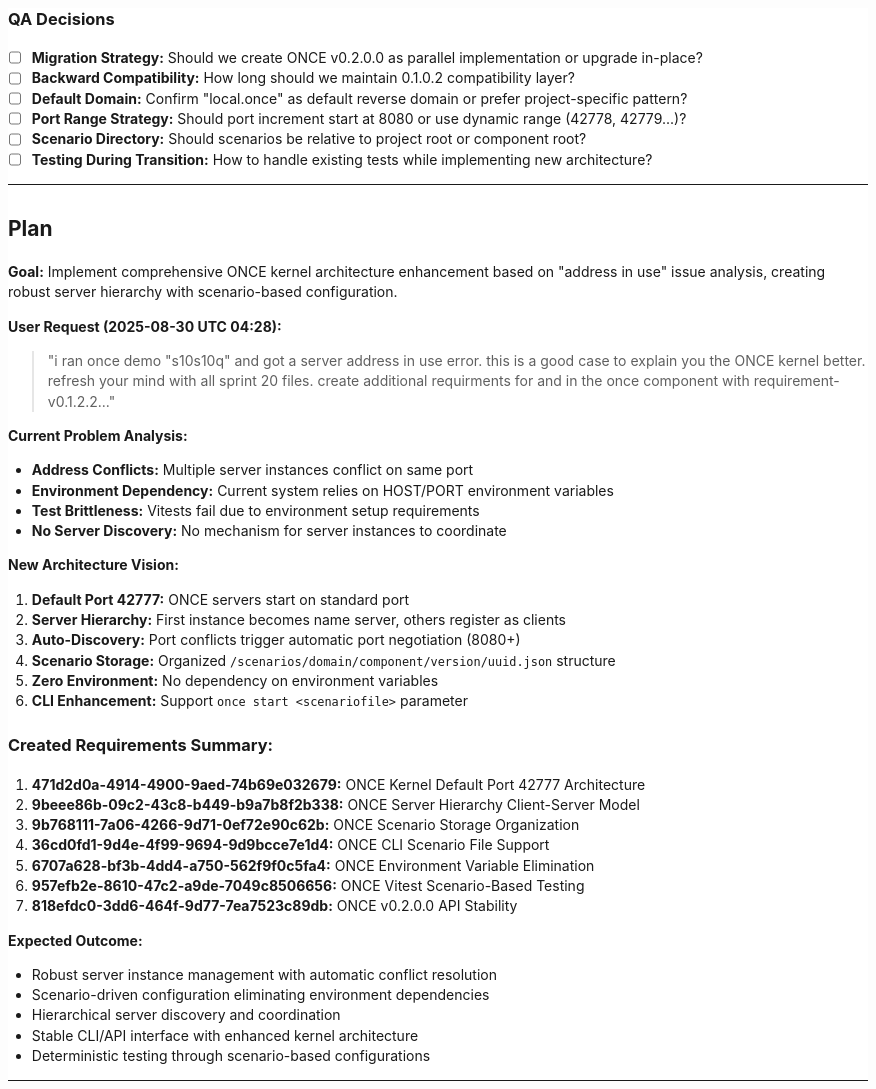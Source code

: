 ### QA Decisions
- [ ] **Migration Strategy:** Should we create ONCE v0.2.0.0 as parallel implementation or upgrade in-place?
- [ ] **Backward Compatibility:** How long should we maintain 0.1.0.2 compatibility layer?
- [ ] **Default Domain:** Confirm "local.once" as default reverse domain or prefer project-specific pattern?
- [ ] **Port Range Strategy:** Should port increment start at 8080 or use dynamic range (42778, 42779...)?
- [ ] **Scenario Directory:** Should scenarios be relative to project root or component root?
- [ ] **Testing During Transition:** How to handle existing tests while implementing new architecture?

---

## Plan

**Goal:** Implement comprehensive ONCE kernel architecture enhancement based on "address in use" issue analysis, creating robust server hierarchy with scenario-based configuration.

**User Request (2025-08-30 UTC 04:28):**
> "i ran once demo "s10s10q" and got a server address in use error. this is a good case to explain you the ONCE kernel better. refresh your mind with all sprint 20 files. create additional requirments for and in the once component with requirement-v0.1.2.2..."

**Current Problem Analysis:**
- **Address Conflicts:** Multiple server instances conflict on same port
- **Environment Dependency:** Current system relies on HOST/PORT environment variables
- **Test Brittleness:** Vitests fail due to environment setup requirements
- **No Server Discovery:** No mechanism for server instances to coordinate

**New Architecture Vision:**
1. **Default Port 42777:** ONCE servers start on standard port
2. **Server Hierarchy:** First instance becomes name server, others register as clients
3. **Auto-Discovery:** Port conflicts trigger automatic port negotiation (8080+)
4. **Scenario Storage:** Organized `/scenarios/domain/component/version/uuid.json` structure
5. **Zero Environment:** No dependency on environment variables
6. **CLI Enhancement:** Support `once start <scenariofile>` parameter

### Created Requirements Summary:
1. **471d2d0a-4914-4900-9aed-74b69e032679:** ONCE Kernel Default Port 42777 Architecture
2. **9beee86b-09c2-43c8-b449-b9a7b8f2b338:** ONCE Server Hierarchy Client-Server Model
3. **9b768111-7a06-4266-9d71-0ef72e90c62b:** ONCE Scenario Storage Organization
4. **36cd0fd1-9d4e-4f99-9694-9d9bcce7e1d4:** ONCE CLI Scenario File Support
5. **6707a628-bf3b-4dd4-a750-562f9f0c5fa4:** ONCE Environment Variable Elimination
6. **957efb2e-8610-47c2-a9de-7049c8506656:** ONCE Vitest Scenario-Based Testing
7. **818efdc0-3dd6-464f-9d77-7ea7523c89db:** ONCE v0.2.0.0 API Stability

**Expected Outcome:**
- Robust server instance management with automatic conflict resolution
- Scenario-driven configuration eliminating environment dependencies
- Hierarchical server discovery and coordination
- Stable CLI/API interface with enhanced kernel architecture
- Deterministic testing through scenario-based configurations

---